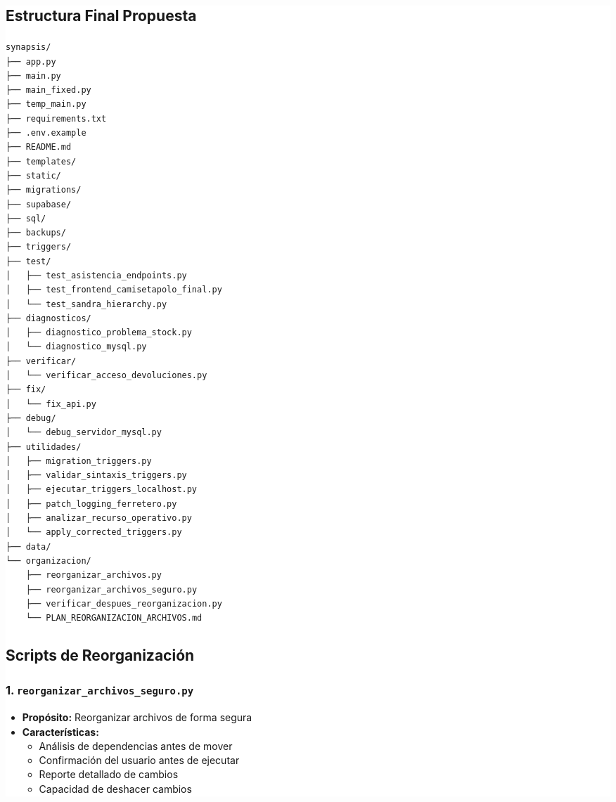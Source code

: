 ## Estructura Final Propuesta

```
synapsis/
├── app.py
├── main.py
├── main_fixed.py
├── temp_main.py
├── requirements.txt
├── .env.example
├── README.md
├── templates/
├── static/
├── migrations/
├── supabase/
├── sql/
├── backups/
├── triggers/
├── test/
│   ├── test_asistencia_endpoints.py
│   ├── test_frontend_camisetapolo_final.py
│   └── test_sandra_hierarchy.py
├── diagnosticos/
│   ├── diagnostico_problema_stock.py
│   └── diagnostico_mysql.py
├── verificar/
│   └── verificar_acceso_devoluciones.py
├── fix/
│   └── fix_api.py
├── debug/
│   └── debug_servidor_mysql.py
├── utilidades/
│   ├── migration_triggers.py
│   ├── validar_sintaxis_triggers.py
│   ├── ejecutar_triggers_localhost.py
│   ├── patch_logging_ferretero.py
│   ├── analizar_recurso_operativo.py
│   └── apply_corrected_triggers.py
├── data/
└── organizacion/
    ├── reorganizar_archivos.py
    ├── reorganizar_archivos_seguro.py
    ├── verificar_despues_reorganizacion.py
    └── PLAN_REORGANIZACION_ARCHIVOS.md
```

## Scripts de Reorganización

### 1. `reorganizar_archivos_seguro.py`
- **Propósito:** Reorganizar archivos de forma segura
- **Características:**
  - Análisis de dependencias antes de mover
  - Confirmación del usuario antes de ejecutar
  - Reporte detallado de cambios
  - Capacidad de deshacer cambios
